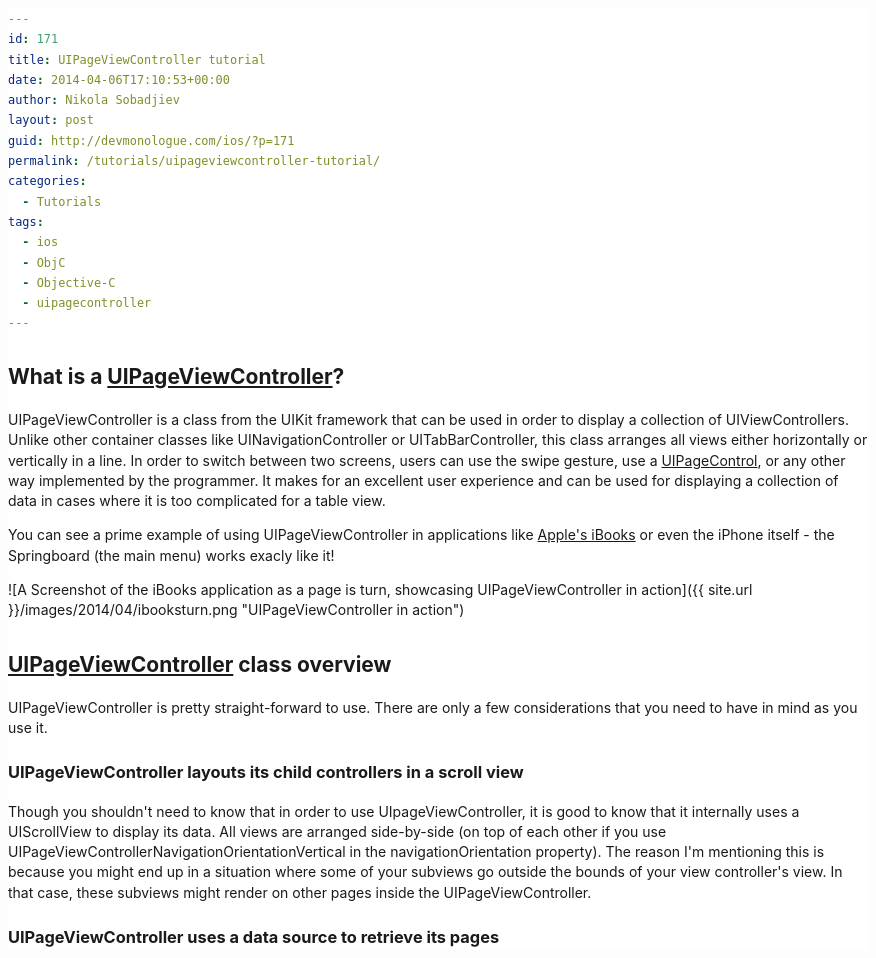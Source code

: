 ```yaml
---
id: 171
title: UIPageViewController tutorial
date: 2014-04-06T17:10:53+00:00
author: Nikola Sobadjiev
layout: post
guid: http://devmonologue.com/ios/?p=171
permalink: /tutorials/uipageviewcontroller-tutorial/
categories:
  - Tutorials
tags:
  - ios
  - ObjC
  - Objective-C
  - uipagecontroller
---
```

## What is a [UIPageViewController][Apple docs on UIPageViewController]?
UIPageViewController is a class from the UIKit framework that can be used in order to display a collection of UIViewControllers. Unlike other container classes like UINavigationController or UITabBarController, this class arranges all views either horizontally or vertically in a line. In order to switch between two screens, users can use the swipe gesture, use a [UIPageControl][Apple docs on UIPageControl], or any other way implemented by the programmer. It makes for an excellent user experience and can be used for displaying a collection of data in cases where it is too complicated for a table view.

You can see a prime example of using UIPageViewController in applications like [Apple's iBooks][iBooks] or even the iPhone itself - the Springboard (the main menu) works exacly like it!

![A Screenshot of the iBooks application as a page is turn, showcasing UIPageViewController in action]({{ site.url }}/images/2014/04/ibooksturn.png "UIPageViewController in action")

## [UIPageViewController][Apple docs on UIPageViewController] class overview

UIPageViewController is pretty straight-forward to use. There are only a few considerations that you need to have in mind as you use it.

### UIPageViewController layouts its child controllers in a scroll view

Though you shouldn't need to know that in order to use UIpageViewController, it is good to know that it internally uses a UIScrollView to display its data. All views are arranged side-by-side (on top of each other if you use UIPageViewControllerNavigationOrientationVertical in the navigationOrientation property). The reason I'm mentioning this is because you might end up in a situation where some of your subviews go outside the bounds of your view controller's view. In that case, these subviews might render on other pages inside the UIPageViewController.

### UIPageViewController uses a data source to retrieve its pages


[Apple docs on UIPageViewController]: https://developer.apple.com/library/ios/documentation/UIKit/Reference/UIPageViewControllerClassReferenceClassRef/UIPageViewControllerClassReference.html
[Apple docs on UIPageControl]: https://developer.apple.com/library/ios/documentation/UIKit/Reference/UIPageControl_Class/Reference/Reference.html
[iBooks]: https://itunes.apple.com/us/app/id364709193
[Apple docs on UIpageViewControllerDataSource]: https://developer.apple.com/library/ios/documentation/UIKit/Reference/UIPageViewControllerDataSourceProtocolRef/UIPageViewControllerDataSource.html#//apple_ref/occ/intf/UIPageViewControllerDataSource
[Apple docs on UIpageViewControllerDelegate]: https://developer.apple.com/library/ios/documentation/UIKit/Reference/UIPageViewControllerDelegateProtocolRef/UIPageViewControllerDelegate.html#//apple_ref/occ/intf/UIPageViewControllerDelegate
[Apple docs on UIPageControl]: https://developer.apple.com/library/ios/documentation/UIKit/Reference/UIPageControl_Class/Reference/Reference.html
[Custom UIPageViewController article]: http://devmonologue.com/ios/tutorials/custom-uipageviewcontroller/